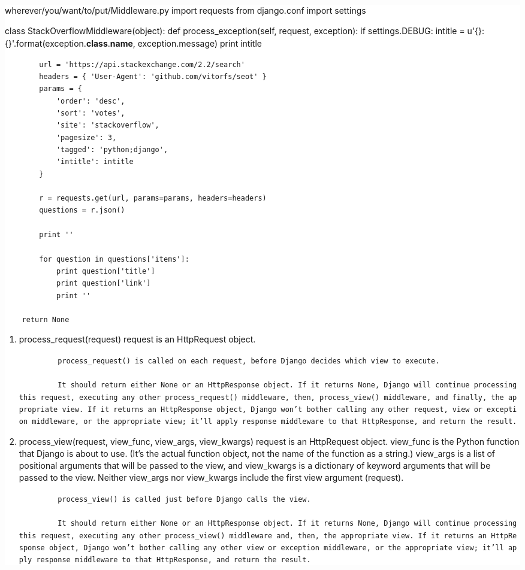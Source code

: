 wherever/you/want/to/put/Middleware.py
import requests
from django.conf import settings

class StackOverflowMiddleware(object):
    def process_exception(self, request, exception):
        if settings.DEBUG:
            intitle = u'{}: {}'.format(exception.__class__.__name__,  exception.message)
            print intitle

            url = 'https://api.stackexchange.com/2.2/search'
            headers = { 'User-Agent': 'github.com/vitorfs/seot' }
            params = {
                'order': 'desc',
                'sort': 'votes',
                'site': 'stackoverflow',
                'pagesize': 3,
                'tagged': 'python;django',
                'intitle': intitle
            }

            r = requests.get(url, params=params, headers=headers)
            questions = r.json()

            print ''

            for question in questions['items']:
                print question['title']
                print question['link']
                print ''

        return None


1. process_request(request)
                request is an HttpRequest object.

                process_request() is called on each request, before Django decides which view to execute.

                It should return either None or an HttpResponse object. If it returns None, Django will continue processing this request, executing any other process_request() middleware, then, process_view() middleware, and finally, the appropriate view. If it returns an HttpResponse object, Django won’t bother calling any other request, view or exception middleware, or the appropriate view; it’ll apply response middleware to that HttpResponse, and return the result.


2. process_view(request, view_func, view_args, view_kwargs)
                request is an HttpRequest object. view_func is the Python function that Django is about to use. (It’s the actual function object, not the name of the function as a string.) view_args is a list of positional arguments that will be passed to the view, and view_kwargs is a dictionary of keyword arguments that will be passed to the view. Neither view_args nor view_kwargs include the first view argument (request).

                process_view() is called just before Django calls the view.

                It should return either None or an HttpResponse object. If it returns None, Django will continue processing this request, executing any other process_view() middleware and, then, the appropriate view. If it returns an HttpResponse object, Django won’t bother calling any other view or exception middleware, or the appropriate view; it’ll apply response middleware to that HttpResponse, and return the result.
